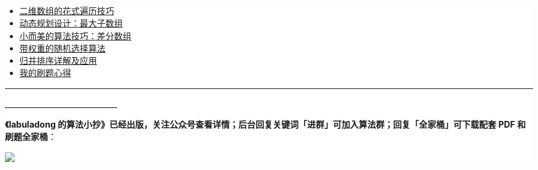 -   [二维数组的花式遍历技巧](https://labuladong.gitee.io/algo/2/20/26/)
-   [动态规划设计：最大子数组](https://labuladong.gitee.io/algo/3/26/77/)
-   [小而美的算法技巧：差分数组](https://labuladong.gitee.io/algo/2/20/25/)
-   [带权重的随机选择算法](https://labuladong.gitee.io/algo/2/20/30/)
-   [归并排序详解及应用](https://labuladong.gitee.io/algo/2/21/41/)
-   [我的刷题心得](https://labuladong.gitee.io/algo/1/3/)

___

**＿＿＿＿＿＿＿＿＿＿＿＿＿**

**《labuladong 的算法小抄》已经出版，关注公众号查看详情；后台回复关键词「**进群**」可加入算法群；回复「**全家桶**」可下载配套 PDF 和刷题全家桶**：

[![](https://labuladong.gitee.io/algo/images/souyisou2.png)](https://labuladong.gitee.io/algo/images/souyisou2.png)